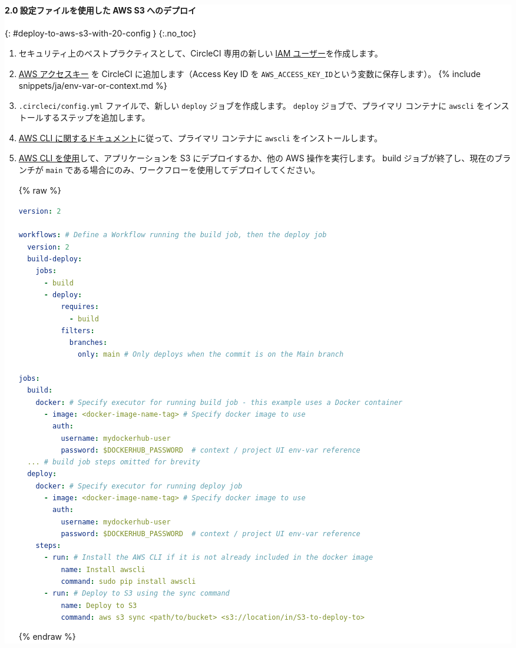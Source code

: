 #### 2.0 設定ファイルを使用した AWS S3 へのデプロイ
{: #deploy-to-aws-s3-with-20-config }
{:.no_toc}

1. セキュリティ上のベストプラクティスとして、CircleCI 専用の新しい [IAM ユーザー](https://aws.amazon.com/jp/iam/details/manage-users/)を作成します。

2. [AWS アクセスキー](https://docs.aws.amazon.com/general/latest/gr/aws-sec-cred-types.html#access-keys-and-secret-access-keys) を CircleCI に追加します（Access Key ID を `AWS_ACCESS_KEY_ID`という変数に保存します）。 {% include snippets/ja/env-var-or-context.md %}

3. `.circleci/config.yml` ファイルで、新しい `deploy` ジョブを作成します。 `deploy` ジョブで、プライマリ コンテナに `awscli` をインストールするステップを追加します。

4. [AWS CLI に関するドキュメント](https://docs.aws.amazon.com/ja_jp/cli/latest/userguide/cli-chap-install.html)に従って、プライマリ コンテナに `awscli` をインストールします。

5. [AWS CLI を使用](https://docs.aws.amazon.com/ja_jp/cli/latest/userguide/cli-chap-using.html)して、アプリケーションを S3 にデプロイするか、他の AWS 操作を実行します。  build ジョブが終了し、現在のブランチが `main` である場合にのみ、ワークフローを使用してデプロイしてください。

    {% raw %}
    ```yaml
    version: 2

    workflows: # Define a Workflow running the build job, then the deploy job
      version: 2
      build-deploy:
        jobs:
          - build
          - deploy:
              requires:
                - build
              filters:
                branches:
                  only: main # Only deploys when the commit is on the Main branch

    jobs:
      build:
        docker: # Specify executor for running build job - this example uses a Docker container
          - image: <docker-image-name-tag> # Specify docker image to use
            auth:
              username: mydockerhub-user
              password: $DOCKERHUB_PASSWORD  # context / project UI env-var reference
      ... # build job steps omitted for brevity
      deploy:
        docker: # Specify executor for running deploy job
          - image: <docker-image-name-tag> # Specify docker image to use
            auth:
              username: mydockerhub-user
              password: $DOCKERHUB_PASSWORD  # context / project UI env-var reference
        steps:
          - run: # Install the AWS CLI if it is not already included in the docker image
              name: Install awscli
              command: sudo pip install awscli
          - run: # Deploy to S3 using the sync command
              name: Deploy to S3
              command: aws s3 sync <path/to/bucket> <s3://location/in/S3-to-deploy-to>
    ```
    {% endraw %}
